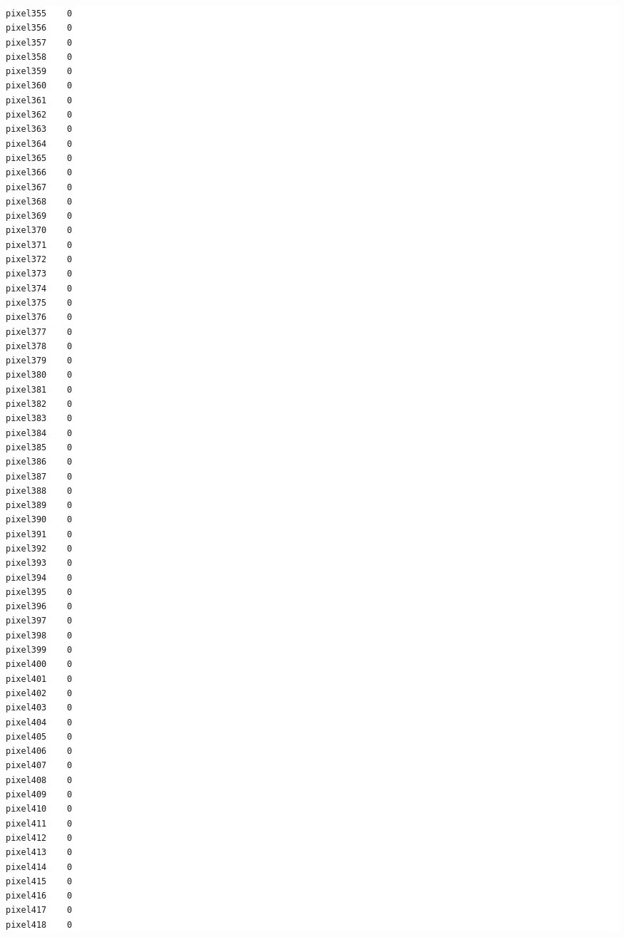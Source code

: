     pixel355    0
    pixel356    0
    pixel357    0
    pixel358    0
    pixel359    0
    pixel360    0
    pixel361    0
    pixel362    0
    pixel363    0
    pixel364    0
    pixel365    0
    pixel366    0
    pixel367    0
    pixel368    0
    pixel369    0
    pixel370    0
    pixel371    0
    pixel372    0
    pixel373    0
    pixel374    0
    pixel375    0
    pixel376    0
    pixel377    0
    pixel378    0
    pixel379    0
    pixel380    0
    pixel381    0
    pixel382    0
    pixel383    0
    pixel384    0
    pixel385    0
    pixel386    0
    pixel387    0
    pixel388    0
    pixel389    0
    pixel390    0
    pixel391    0
    pixel392    0
    pixel393    0
    pixel394    0
    pixel395    0
    pixel396    0
    pixel397    0
    pixel398    0
    pixel399    0
    pixel400    0
    pixel401    0
    pixel402    0
    pixel403    0
    pixel404    0
    pixel405    0
    pixel406    0
    pixel407    0
    pixel408    0
    pixel409    0
    pixel410    0
    pixel411    0
    pixel412    0
    pixel413    0
    pixel414    0
    pixel415    0
    pixel416    0
    pixel417    0
    pixel418    0